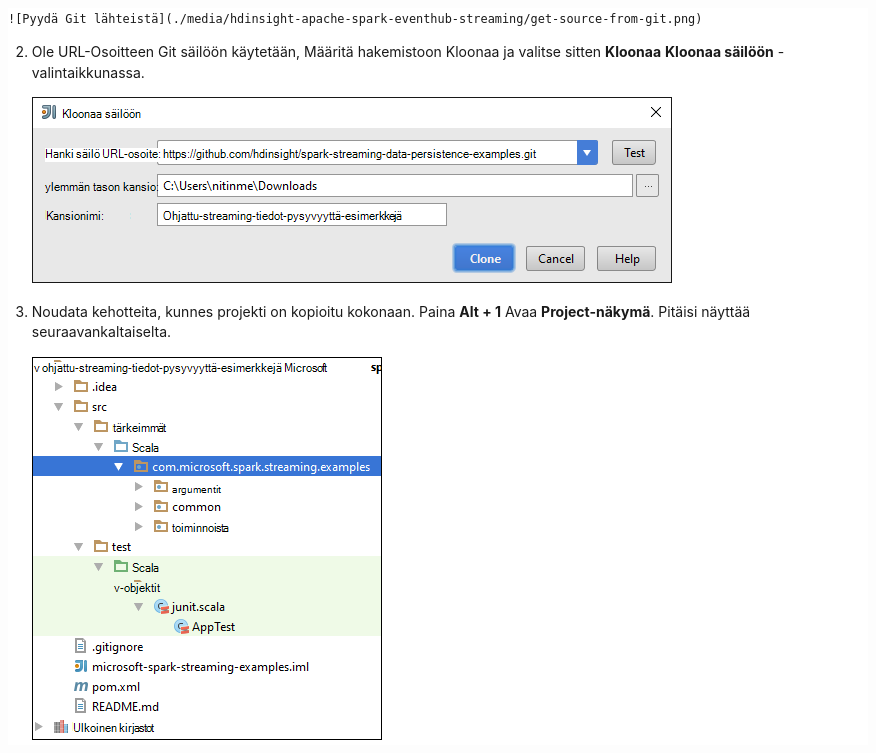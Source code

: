    ![Pyydä Git lähteistä](./media/hdinsight-apache-spark-eventhub-streaming/get-source-from-git.png)

2. Ole URL-Osoitteen Git säilöön käytetään, Määritä hakemistoon Kloonaa ja valitse sitten **Kloonaa** **Kloonaa säilöön** -valintaikkunassa.

    ![Käytetään Git](./media/hdinsight-apache-spark-eventhub-streaming/clone-from-git.png)

    
3. Noudata kehotteita, kunnes projekti on kopioitu kokonaan. Paina **Alt + 1** Avaa **Project-näkymä**. Pitäisi näyttää seuraavankaltaiselta.

    ![Project-näkymä](./media/hdinsight-apache-spark-eventhub-streaming/project-view.png)
    